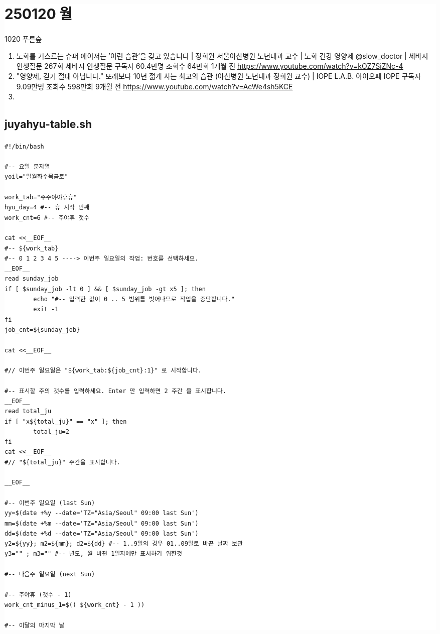 
# 250120 월
1020 푸른숲

1. 노화를 거스르는 슈퍼 에이저는 ’이런 습관‘을 갖고 있습니다 | 정희원 서울아산병원 노년내과 교수 | 노화 건강 영양제 ‪@slow_doctor‬ | 세바시 인생질문 267회 세바시 인생질문 구독자 60.4만명 조회수 64만회  1개월 전
https://www.youtube.com/watch?v=kOZ7SiZNc-4
1. "영양제, 걷기 절대 아닙니다." 또래보다 10년 젊게 사는 최고의 습관 (아산병원 노년내과 정희원 교수) | IOPE L.A.B. 아이오페 IOPE 구독자 9.09만명 조회수 598만회  9개월 전
https://www.youtube.com/watch?v=AcWe4sh5KCE
1. 


## juyahyu-table.sh
```
#!/bin/bash

#-- 요일 문자열
yoil="일월화수목금토"

work_tab="주주야야휴휴"
hyu_day=4 #-- 휴 시작 번째
work_cnt=6 #-- 주야휴 갯수

cat <<__EOF__
#-- ${work_tab}
#-- 0 1 2 3 4 5 ----> 이번주 일요일의 작업: 번호를 선택하세요.
__EOF__
read sunday_job
if [ $sunday_job -lt 0 ] && [ $sunday_job -gt x5 ]; then
        echo "#-- 입력한 값이 0 .. 5 범위를 벗어나므로 작업을 중단합니다."
        exit -1
fi
job_cnt=${sunday_job}

cat <<__EOF__

#// 이번주 일요일은 "${work_tab:${job_cnt}:1}" 로 시작합니다.

#-- 표시할 주의 갯수를 입력하세요. Enter 만 입력하면 2 주간 을 표시합니다.
__EOF__
read total_ju
if [ "x${total_ju}" == "x" ]; then
        total_ju=2
fi
cat <<__EOF__
#// "${total_ju}" 주간을 표시합니다.

__EOF__

#-- 이번주 일요일 (last Sun)
yy=$(date +%y --date='TZ="Asia/Seoul" 09:00 last Sun')
mm=$(date +%m --date='TZ="Asia/Seoul" 09:00 last Sun')
dd=$(date +%d --date='TZ="Asia/Seoul" 09:00 last Sun')
y2=${yy}; m2=${mm}; d2=${dd} #-- 1..9일의 경우 01..09일로 바꾼 날짜 보관
y3="" ; m3="" #-- 년도, 월 바뀐 1일자에만 표시하기 위한것

#-- 다음주 일요일 (next Sun)

#-- 주야휴 (갯수 - 1)
work_cnt_minus_1=$(( ${work_cnt} - 1 ))

#-- 이달의 마지막 날
```